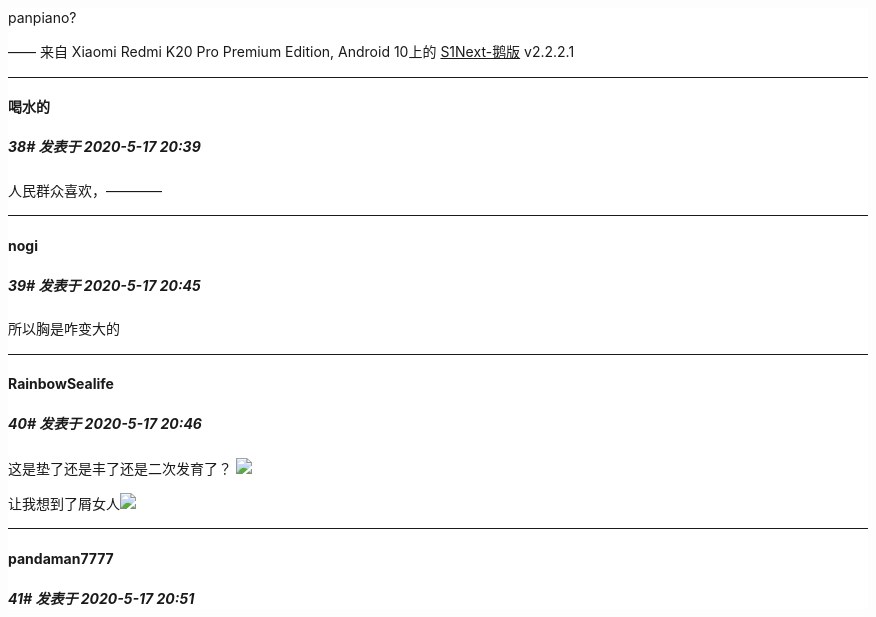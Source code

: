 
panpiano?

—— 来自 Xiaomi Redmi K20 Pro Premium Edition, Android 10上的 [S1Next-鹅版](https://github.com/ykrank/S1-Next/releases) v2.2.2.1







*****

####  喝水的  
##### 38#       发表于 2020-5-17 20:39




人民群众喜欢，————







*****

####  nogi  
##### 39#       发表于 2020-5-17 20:45




所以胸是咋变大的







*****

####  RainbowSealife  
##### 40#       发表于 2020-5-17 20:46




这是垫了还是丰了还是二次发育了？
<img src="http://tvax3.sinaimg.cn/large/beb44592ly1gd7hv8jnn9g20go09e4nc.gif" referrerpolicy="no-referrer">

让我想到了屑女人<img src="https://static.saraba1st.com/image/smiley/face2017/067.png" referrerpolicy="no-referrer">







*****

####  pandaman7777  
##### 41#       发表于 2020-5-17 20:51

